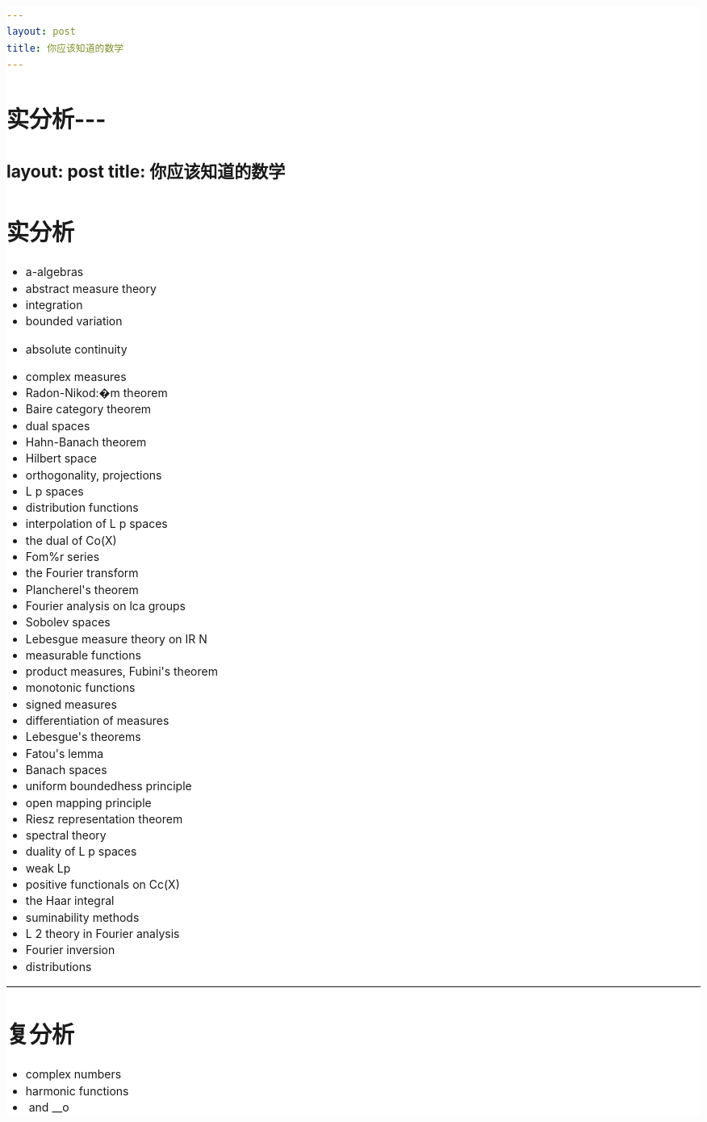 ```yaml
---
layout: post
title: 你应该知道的数学
---
```

# 实分析---
layout: post
title: 你应该知道的数学
---
# 实分析
- a-algebras
- abstract measure theory
- integration
- bounded variation
* absolute continuity
- complex measures
- Radon-Nikod:�m theorem
- Baire category theorem
- dual spaces
- Hahn-Banach theorem
- Hilbert space
- orthogonality, projections
- L p spaces
- distribution functions
- interpolation of L p spaces
- the dual of Co(X)
- Fom%r series
- the Fourier transform
- Plancherel's theorem
- Fourier analysis on lca groups
- Sobolev spaces
- Lebesgue measure theory on IR N
- measurable functions
- product measures, Fubini's theorem
- monotonic functions
- signed measures
- differentiation of measures
- Lebesgue's theorems
- Fatou's lemma
- Banach spaces
- uniform boundedhess principle
- open mapping principle
- Riesz representation theorem
- spectral theory
- duality of L p spaces
- weak Lp
- positive functionals on Cc(X)
- the Haar integral
- suminability methods
- L 2 theory in Fourier analysis
- Fourier inversion
- distributions
---
# 复分析
- complex numbers
- harmonic functions
-  and __o